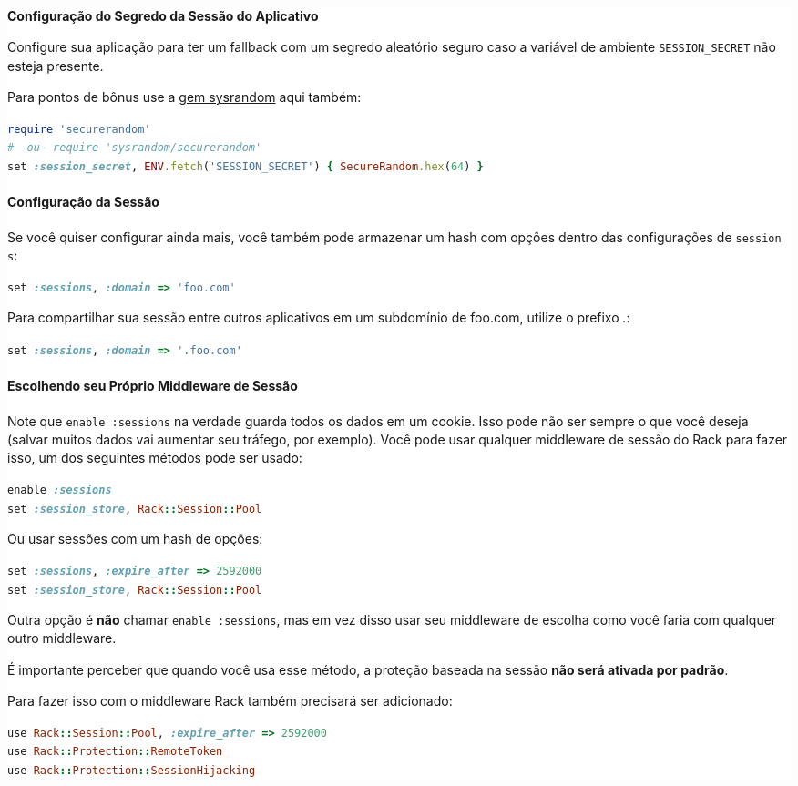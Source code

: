 **Configuração do Segredo da Sessão do Aplicativo**

Configure sua aplicação para ter um fallback com um segredo aleatório seguro
caso a variável de ambiente `SESSION_SECRET` não esteja presente.

Para pontos de bônus use a
[gem sysrandom](https://github.com/cryptosphere/sysrandom#readme) aqui
também:

```ruby
require 'securerandom'
# -ou- require 'sysrandom/securerandom'
set :session_secret, ENV.fetch('SESSION_SECRET') { SecureRandom.hex(64) }
```

#### Configuração da Sessão

Se você quiser configurar ainda mais, você também pode armazenar um hash com
opções dentro das configurações de `sessions`:

```ruby
set :sessions, :domain => 'foo.com'
```

Para compartilhar sua sessão entre outros aplicativos em um subdomínio de
foo.com, utilize o prefixo *.*:

```ruby
set :sessions, :domain => '.foo.com'
```

#### Escolhendo seu Próprio Middleware de Sessão

Note que `enable :sessions` na verdade guarda todos os dados em um cookie. Isso
pode não ser sempre o que você deseja (salvar muitos dados vai aumentar seu
tráfego, por exemplo). Você pode usar qualquer middleware de sessão do Rack para
fazer isso, um dos seguintes métodos pode ser usado:


```ruby
enable :sessions
set :session_store, Rack::Session::Pool
```
Ou usar sessões com um hash de opções:

```ruby
set :sessions, :expire_after => 2592000
set :session_store, Rack::Session::Pool
```

Outra opção é **não** chamar `enable :sessions`, mas em vez disso usar seu
middleware de escolha como você faria com qualquer outro middleware.

É importante perceber que quando você usa esse método, a proteção baseada na
sessão **não será ativada por padrão**.

Para fazer isso com o middleware Rack também precisará ser adicionado:

```ruby
use Rack::Session::Pool, :expire_after => 2592000
use Rack::Protection::RemoteToken
use Rack::Protection::SessionHijacking
```

